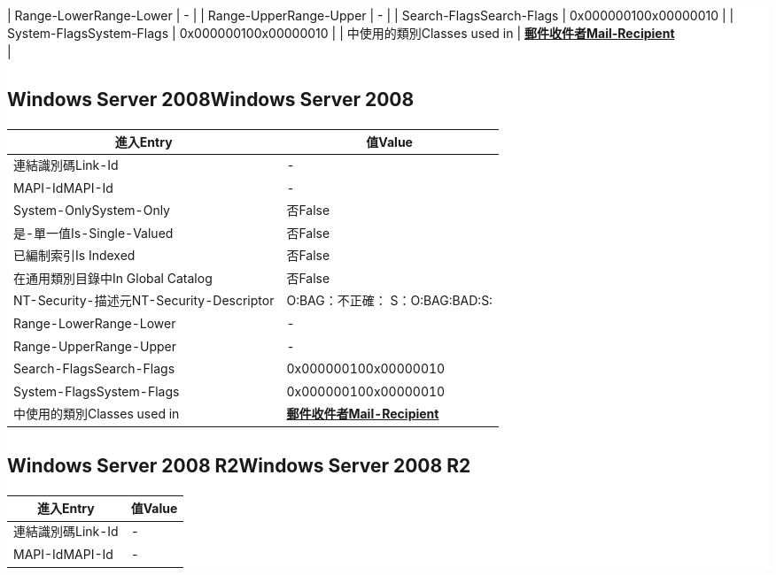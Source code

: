 | <span data-ttu-id="34004-192">Range-Lower</span><span class="sxs-lookup"><span data-stu-id="34004-192">Range-Lower</span></span>            | \-                                                   |
| <span data-ttu-id="34004-193">Range-Upper</span><span class="sxs-lookup"><span data-stu-id="34004-193">Range-Upper</span></span>            | \-                                                   |
| <span data-ttu-id="34004-194">Search-Flags</span><span class="sxs-lookup"><span data-stu-id="34004-194">Search-Flags</span></span>           | <span data-ttu-id="34004-195">0x00000010</span><span class="sxs-lookup"><span data-stu-id="34004-195">0x00000010</span></span>                                           |
| <span data-ttu-id="34004-196">System-Flags</span><span class="sxs-lookup"><span data-stu-id="34004-196">System-Flags</span></span>           | <span data-ttu-id="34004-197">0x00000010</span><span class="sxs-lookup"><span data-stu-id="34004-197">0x00000010</span></span>                                           |
| <span data-ttu-id="34004-198">中使用的類別</span><span class="sxs-lookup"><span data-stu-id="34004-198">Classes used in</span></span>        | [<span data-ttu-id="34004-199">**郵件收件者**</span><span class="sxs-lookup"><span data-stu-id="34004-199">**Mail-Recipient**</span></span>](c-mailrecipient.md)<br/> |



## <a name="windows-server-2008"></a><span data-ttu-id="34004-200">Windows Server 2008</span><span class="sxs-lookup"><span data-stu-id="34004-200">Windows Server 2008</span></span>



| <span data-ttu-id="34004-201">進入</span><span class="sxs-lookup"><span data-stu-id="34004-201">Entry</span></span> | <span data-ttu-id="34004-202">值</span><span class="sxs-lookup"><span data-stu-id="34004-202">Value</span></span> |
|------------------------|------------------------------------------------------|
| <span data-ttu-id="34004-203">連結識別碼</span><span class="sxs-lookup"><span data-stu-id="34004-203">Link-Id</span></span>                | \-                                                   |
| <span data-ttu-id="34004-204">MAPI-Id</span><span class="sxs-lookup"><span data-stu-id="34004-204">MAPI-Id</span></span>                | \-                                                   |
| <span data-ttu-id="34004-205">System-Only</span><span class="sxs-lookup"><span data-stu-id="34004-205">System-Only</span></span>            | <span data-ttu-id="34004-206">否</span><span class="sxs-lookup"><span data-stu-id="34004-206">False</span></span>                                                |
| <span data-ttu-id="34004-207">是-單一值</span><span class="sxs-lookup"><span data-stu-id="34004-207">Is-Single-Valued</span></span>       | <span data-ttu-id="34004-208">否</span><span class="sxs-lookup"><span data-stu-id="34004-208">False</span></span>                                                |
| <span data-ttu-id="34004-209">已編制索引</span><span class="sxs-lookup"><span data-stu-id="34004-209">Is Indexed</span></span>             | <span data-ttu-id="34004-210">否</span><span class="sxs-lookup"><span data-stu-id="34004-210">False</span></span>                                                |
| <span data-ttu-id="34004-211">在通用類別目錄中</span><span class="sxs-lookup"><span data-stu-id="34004-211">In Global Catalog</span></span>      | <span data-ttu-id="34004-212">否</span><span class="sxs-lookup"><span data-stu-id="34004-212">False</span></span>                                                |
| <span data-ttu-id="34004-213">NT-Security-描述元</span><span class="sxs-lookup"><span data-stu-id="34004-213">NT-Security-Descriptor</span></span> | <span data-ttu-id="34004-214">O:BAG：不正確： S：</span><span class="sxs-lookup"><span data-stu-id="34004-214">O:BAG:BAD:S:</span></span>                                         |
| <span data-ttu-id="34004-215">Range-Lower</span><span class="sxs-lookup"><span data-stu-id="34004-215">Range-Lower</span></span>            | \-                                                   |
| <span data-ttu-id="34004-216">Range-Upper</span><span class="sxs-lookup"><span data-stu-id="34004-216">Range-Upper</span></span>            | \-                                                   |
| <span data-ttu-id="34004-217">Search-Flags</span><span class="sxs-lookup"><span data-stu-id="34004-217">Search-Flags</span></span>           | <span data-ttu-id="34004-218">0x00000010</span><span class="sxs-lookup"><span data-stu-id="34004-218">0x00000010</span></span>                                           |
| <span data-ttu-id="34004-219">System-Flags</span><span class="sxs-lookup"><span data-stu-id="34004-219">System-Flags</span></span>           | <span data-ttu-id="34004-220">0x00000010</span><span class="sxs-lookup"><span data-stu-id="34004-220">0x00000010</span></span>                                           |
| <span data-ttu-id="34004-221">中使用的類別</span><span class="sxs-lookup"><span data-stu-id="34004-221">Classes used in</span></span>        | [<span data-ttu-id="34004-222">**郵件收件者**</span><span class="sxs-lookup"><span data-stu-id="34004-222">**Mail-Recipient**</span></span>](c-mailrecipient.md)<br/> |



## <a name="windows-server-2008-r2"></a><span data-ttu-id="34004-223">Windows Server 2008 R2</span><span class="sxs-lookup"><span data-stu-id="34004-223">Windows Server 2008 R2</span></span>



| <span data-ttu-id="34004-224">進入</span><span class="sxs-lookup"><span data-stu-id="34004-224">Entry</span></span> | <span data-ttu-id="34004-225">值</span><span class="sxs-lookup"><span data-stu-id="34004-225">Value</span></span> |
|------------------------|------------------------------------------------------|
| <span data-ttu-id="34004-226">連結識別碼</span><span class="sxs-lookup"><span data-stu-id="34004-226">Link-Id</span></span>                | \-                                                   |
| <span data-ttu-id="34004-227">MAPI-Id</span><span class="sxs-lookup"><span data-stu-id="34004-227">MAPI-Id</span></span>                | \-                                                   |